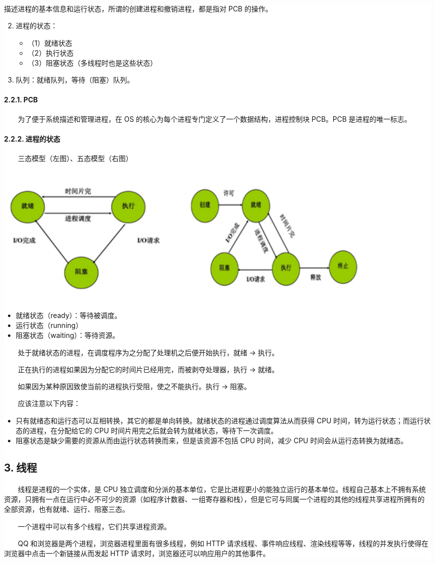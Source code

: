    描述进程的基本信息和运行状态，所谓的创建进程和撤销进程，都是指对 PCB 的操作。

2. 进程的状态：

   * （1）就绪状态
   * （2）执行状态
   * （3）阻塞状态（多线程时也是这些状态）

3. 队列：就绪队列，等待（阻塞）队列。

#### 2.2.1. PCB

　　为了便于系统描述和管理进程，在 OS 的核心为每个进程专门定义了一个数据结构，进程控制块 PCB。PCB 是进程的唯一标志。

#### 2.2.2. 进程的状态

　　三态模型（左图）、五态模型（右图）

![](image/进程的状态.png)

* 就绪状态（ready）：等待被调度。
* 运行状态（running）
* 阻塞状态（waiting）：等待资源。

　　处于就绪状态的进程，在调度程序为之分配了处理机之后便开始执行，就绪 -> 执行。

　　正在执行的进程如果因为分配它的时间片已经用完，而被剥夺处理器，执行 -> 就绪。

　　如果因为某种原因致使当前的进程执行受阻，使之不能执行。执行 -> 阻塞。

　　应该注意以下内容：

* 只有就绪态和运行态可以互相转换，其它的都是单向转换。就绪状态的进程通过调度算法从而获得 CPU 时间，转为运行状态；而运行状态的进程，在分配给它的 CPU 时间片用完之后就会转为就绪状态，等待下一次调度。
* 阻塞状态是缺少需要的资源从而由运行状态转换而来，但是该资源不包括 CPU 时间，减少 CPU 时间会从运行态转换为就绪态。

## 3. 线程

　　线程是进程的一个实体，是 CPU 独立调度和分派的基本单位，它是比进程更小的能独立运行的基本单位。线程自己基本上不拥有系统资源，只拥有一点在运行中必不可少的资源（如程序计数器、一组寄存器和栈），但是它可与同属一个进程的其他的线程共享进程所拥有的全部资源，也有就绪、运行、阻塞三态。

　　一个进程中可以有多个线程，它们共享进程资源。

　　QQ 和浏览器是两个进程，浏览器进程里面有很多线程，例如 HTTP 请求线程、事件响应线程、渲染线程等等，线程的并发执行使得在浏览器中点击一个新链接从而发起 HTTP 请求时，浏览器还可以响应用户的其他事件。
